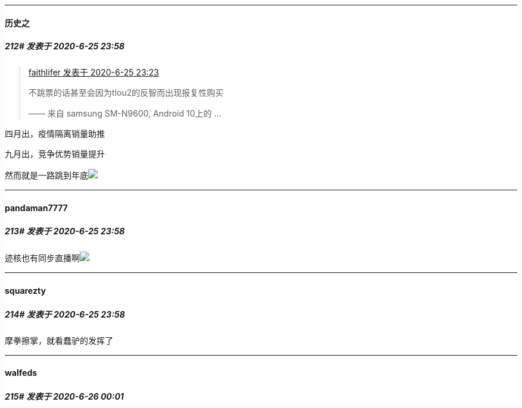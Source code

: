 





-----

####  历史之  
##### 212#       发表于 2020-6-25 23:58



<blockquote><a href="httphttps://bbs.saraba1st.com/2b/forum.php?mod=redirect&amp;goto=findpost&amp;pid=47953575&amp;ptid=1943569" target="_blank">faithlifer 发表于 2020-6-25 23:23</a>

不跳票的话甚至会因为tlou2的反智而出现报复性购买


—— 来自 samsung SM-N9600, Android 10上的 ...</blockquote>
四月出，疫情隔离销量助推

九月出，竞争优势销量提升

然而就是一路跳到年底<img src="https://static.saraba1st.com/image/smiley/face2017/068.png" referrerpolicy="no-referrer">







-----

####  pandaman7777  
##### 213#       发表于 2020-6-25 23:58




迹核也有同步直播啊<img src="https://static.saraba1st.com/image/smiley/face2017/066.png" referrerpolicy="no-referrer">







-----

####  squarezty  
##### 214#       发表于 2020-6-25 23:58




摩拳擦掌，就看蠢驴的发挥了







-----

####  walfeds  
##### 215#       发表于 2020-6-26 00:01
